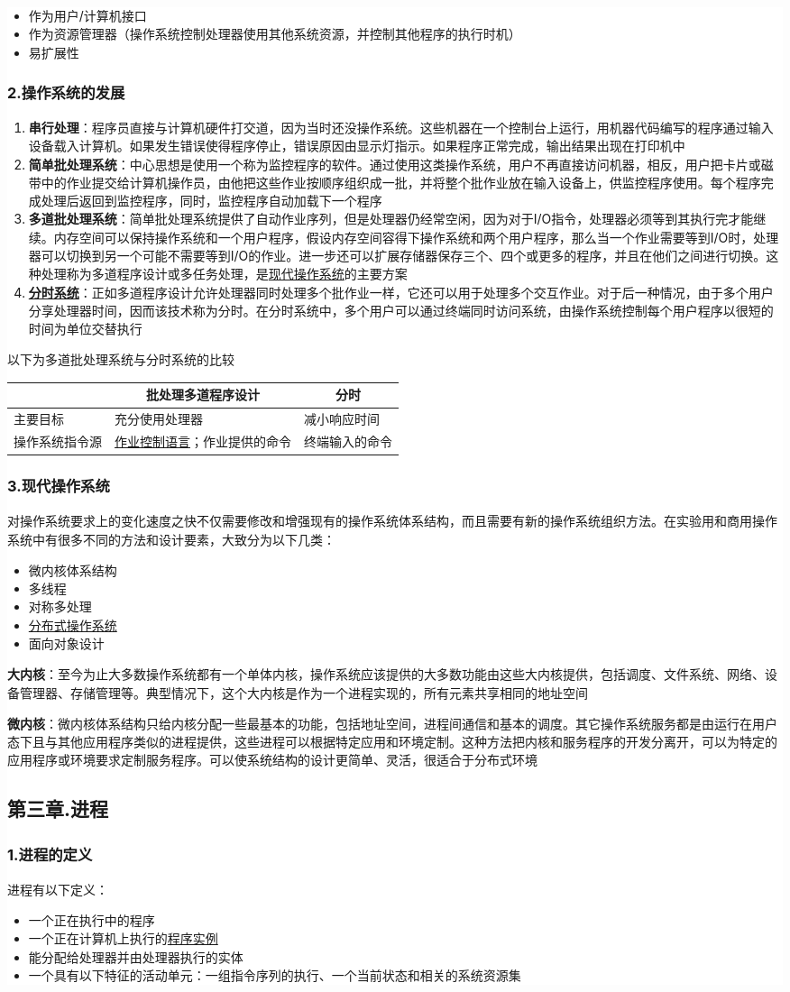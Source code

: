 -   作为用户/计算机接口
-   作为资源管理器（操作系统控制处理器使用其他系统资源，并控制其他程序的执行时机）
-   易扩展性

### 2.操作系统的发展

1.  **串行处理**：程序员直接与计算机硬件打交道，因为当时还没操作系统。这些机器在一个控制台上运行，用机器代码编写的程序通过输入设备载入计算机。如果发生错误使得程序停止，错误原因由显示灯指示。如果程序正常完成，输出结果出现在打印机中
2.  **简单批处理系统**：中心思想是使用一个称为监控程序的软件。通过使用这类操作系统，用户不再直接访问机器，相反，用户把卡片或磁带中的作业提交给计算机操作员，由他把这些作业按顺序组织成一批，并将整个批作业放在输入设备上，供监控程序使用。每个程序完成处理后返回到监控程序，同时，监控程序自动加载下一个程序
3.  **多道批处理系统**：简单批处理系统提供了自动作业序列，但是处理器仍经常空闲，因为对于I/O指令，处理器必须等到其执行完才能继续。内存空间可以保持操作系统和一个用户程序，假设内存空间容得下操作系统和两个用户程序，那么当一个作业需要等到I/O时，处理器可以切换到另一个可能不需要等到I/O的作业。进一步还可以扩展存储器保存三个、四个或更多的程序，并且在他们之间进行切换。这种处理称为多道程序设计或多任务处理，是[现代操作系统](https://zhida.zhihu.com/search?q=%E7%8E%B0%E4%BB%A3%E6%93%8D%E4%BD%9C%E7%B3%BB%E7%BB%9F&zhida_source=entity&is_preview=1)的主要方案
4.  **[分时系统](https://zhida.zhihu.com/search?q=%E5%88%86%E6%97%B6%E7%B3%BB%E7%BB%9F&zhida_source=entity&is_preview=1)**：正如多道程序设计允许处理器同时处理多个批作业一样，它还可以用于处理多个交互作业。对于后一种情况，由于多个用户分享处理器时间，因而该技术称为分时。在分时系统中，多个用户可以通过终端同时访问系统，由操作系统控制每个用户程序以很短的时间为单位交替执行

以下为多道批处理系统与分时系统的比较

|  | 批处理多道程序设计 | 分时 |
| --- | --- | --- |
| 主要目标 | 充分使用处理器 | 减小响应时间 |
| 操作系统指令源 | [作业控制语言](https://zhida.zhihu.com/search?q=%E4%BD%9C%E4%B8%9A%E6%8E%A7%E5%88%B6%E8%AF%AD%E8%A8%80&zhida_source=entity&is_preview=1)；作业提供的命令 | 终端输入的命令 |

### 3.现代操作系统

对操作系统要求上的变化速度之快不仅需要修改和增强现有的操作系统体系结构，而且需要有新的操作系统组织方法。在实验用和商用操作系统中有很多不同的方法和设计要素，大致分为以下几类：

-   微内核体系结构
-   多线程
-   对称多处理
-   [分布式操作系统](https://zhida.zhihu.com/search?q=%E5%88%86%E5%B8%83%E5%BC%8F%E6%93%8D%E4%BD%9C%E7%B3%BB%E7%BB%9F&zhida_source=entity&is_preview=1)
-   面向对象设计

**大内核**：至今为止大多数操作系统都有一个单体内核，操作系统应该提供的大多数功能由这些大内核提供，包括调度、文件系统、网络、设备管理器、存储管理等。典型情况下，这个大内核是作为一个进程实现的，所有元素共享相同的地址空间

**微内核**：微内核体系结构只给内核分配一些最基本的功能，包括地址空间，进程间通信和基本的调度。其它操作系统服务都是由运行在用户态下且与其他应用程序类似的进程提供，这些进程可以根据特定应用和环境定制。这种方法把内核和服务程序的开发分离开，可以为特定的应用程序或环境要求定制服务程序。可以使系统结构的设计更简单、灵活，很适合于分布式环境

## 第三章.进程

### 1.进程的定义

进程有以下定义：

-   一个正在执行中的程序
-   一个正在计算机上执行的[程序实例](https://zhida.zhihu.com/search?q=%E7%A8%8B%E5%BA%8F%E5%AE%9E%E4%BE%8B&zhida_source=entity&is_preview=1)
-   能分配给处理器并由处理器执行的实体
-   一个具有以下特征的活动单元：一组指令序列的执行、一个当前状态和相关的系统资源集
